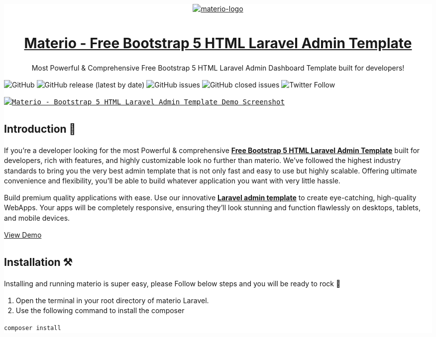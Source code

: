 <p align="center"></p>

<p align="center">
   <a href="https://themeselection.com/item/materio-free-bootstrap-html-laravel-admin-template/" target="_blank">
      <img src="https://cdn.themeselection.com/ts-assets/materio/logo/logo.png" alt="materio-logo" width="40px" height="auto">
   </a>
</p>

<h1 align="center">
   <a href="https://themeselection.com/item/materio-free-bootstrap-html-laravel-admin-template/" target="_blank" align="center">
      Materio - Free Bootstrap 5 HTML Laravel Admin Template
   </a>
</h1>

<p align="center">Most Powerful & Comprehensive Free Bootstrap 5 HTML Laravel Admin Dashboard Template built for developers!</p>

![GitHub](https://img.shields.io/github/license/themeselection/materio-bootstrap-html-laravel-admin-template-free) ![GitHub release (latest by date)](https://img.shields.io/github/v/release/themeselection/materio-bootstrap-html-laravel-admin-template-free) ![GitHub issues](https://img.shields.io/github/issues/themeselection/materio-bootstrap-html-laravel-admin-template-free) ![GitHub closed issues](https://img.shields.io/github/issues-closed/themeselection/materio-bootstrap-html-laravel-admin-template-free) ![Twitter Follow](https://img.shields.io/twitter/follow/Theme_Selection?style=social)

<kbd>[![Materio - Bootstrap 5 HTML Laravel Admin Template Demo Screenshot](https://cdn.themeselection.com/ts-assets/materio/materio-bootstrap-laravel-admin-template-free/banner/banner.png)](https://themeselection.com/item/materio-free-bootstrap-html-laravel-admin-template/)</kbd>

## Introduction 🚀

If you’re a developer looking for the most Powerful & comprehensive [**Free Bootstrap 5 HTML Laravel Admin Template**](https://themeselection.com/item/materio-free-bootstrap-html-laravel-admin-template/) built for developers, rich with features, and highly customizable look no further than materio. We’ve followed the highest industry standards to bring you the very best admin template that is not only fast and easy to use but highly scalable. Offering ultimate convenience and flexibility, you’ll be able to build whatever application you want with very little hassle.

Build premium quality applications with ease. Use our innovative **[Laravel admin template](https://themeselection.com/item/category/laravel-admin-templates/)** to create eye-catching, high-quality WebApps. Your apps will be completely responsive, ensuring they’ll look stunning and function flawlessly on desktops, tablets, and mobile devices.

[View Demo](https://demos.themeselection.com/materio-bootstrap-html-laravel-admin-template-free/demo/)

## Installation ⚒️

Installing and running materio is super easy, please Follow below steps and you will be ready to rock 🤘

1. Open the terminal in your root directory of materio Laravel.
2. Use the following command to install the composer

```bash
composer install
```
